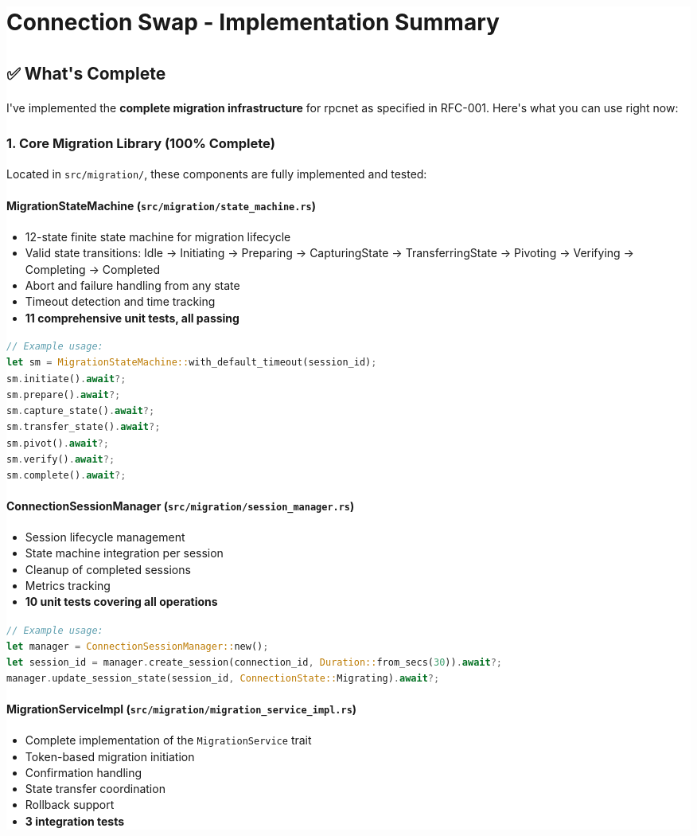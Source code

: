 # Connection Swap - Implementation Summary

## ✅ What's Complete

I've implemented the **complete migration infrastructure** for rpcnet as specified in RFC-001. Here's what you can use right now:

### 1. Core Migration Library (100% Complete)

Located in `src/migration/`, these components are fully implemented and tested:

#### **MigrationStateMachine** (`src/migration/state_machine.rs`)
- 12-state finite state machine for migration lifecycle
- Valid state transitions: Idle → Initiating → Preparing → CapturingState → TransferringState → Pivoting → Verifying → Completing → Completed
- Abort and failure handling from any state
- Timeout detection and time tracking
- **11 comprehensive unit tests, all passing**

```rust
// Example usage:
let sm = MigrationStateMachine::with_default_timeout(session_id);
sm.initiate().await?;
sm.prepare().await?;
sm.capture_state().await?;
sm.transfer_state().await?;
sm.pivot().await?;
sm.verify().await?;
sm.complete().await?;
```

#### **ConnectionSessionManager** (`src/migration/session_manager.rs`)
- Session lifecycle management
- State machine integration per session
- Cleanup of completed sessions
- Metrics tracking
- **10 unit tests covering all operations**

```rust
// Example usage:
let manager = ConnectionSessionManager::new();
let session_id = manager.create_session(connection_id, Duration::from_secs(30)).await?;
manager.update_session_state(session_id, ConnectionState::Migrating).await?;
```

#### **MigrationServiceImpl** (`src/migration/migration_service_impl.rs`)
- Complete implementation of the `MigrationService` trait
- Token-based migration initiation
- Confirmation handling
- State transfer coordination
- Rollback support
- **3 integration tests**
